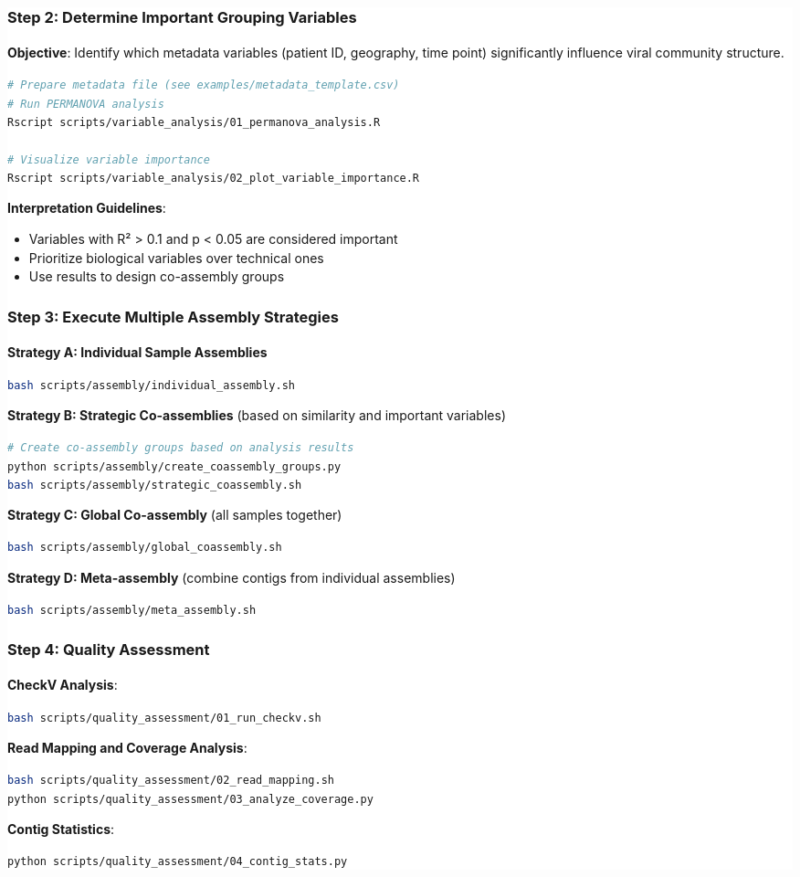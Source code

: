 ### Step 2: Determine Important Grouping Variables

**Objective**: Identify which metadata variables (patient ID, geography, time point) significantly influence viral community structure.

```bash
# Prepare metadata file (see examples/metadata_template.csv)
# Run PERMANOVA analysis
Rscript scripts/variable_analysis/01_permanova_analysis.R

# Visualize variable importance
Rscript scripts/variable_analysis/02_plot_variable_importance.R
```

**Interpretation Guidelines**:
- Variables with R² > 0.1 and p < 0.05 are considered important
- Prioritize biological variables over technical ones
- Use results to design co-assembly groups

### Step 3: Execute Multiple Assembly Strategies

**Strategy A: Individual Sample Assemblies**
```bash
bash scripts/assembly/individual_assembly.sh
```

**Strategy B: Strategic Co-assemblies** (based on similarity and important variables)
```bash
# Create co-assembly groups based on analysis results
python scripts/assembly/create_coassembly_groups.py
bash scripts/assembly/strategic_coassembly.sh
```

**Strategy C: Global Co-assembly** (all samples together)
```bash
bash scripts/assembly/global_coassembly.sh
```

**Strategy D: Meta-assembly** (combine contigs from individual assemblies)
```bash
bash scripts/assembly/meta_assembly.sh
```

### Step 4: Quality Assessment

**CheckV Analysis**:
```bash
bash scripts/quality_assessment/01_run_checkv.sh
```

**Read Mapping and Coverage Analysis**:
```bash
bash scripts/quality_assessment/02_read_mapping.sh
python scripts/quality_assessment/03_analyze_coverage.py
```

**Contig Statistics**:
```bash
python scripts/quality_assessment/04_contig_stats.py
```
